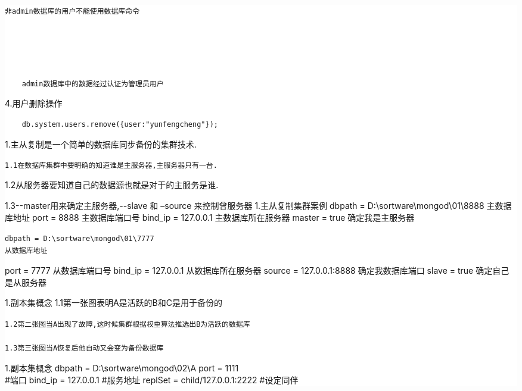 



	非admin数据库的用户不能使用数据库命令





        admin数据库中的数据经过认证为管理员用户







4.用户删除操作

        db.system.users.remove({user:"yunfengcheng"});



1.主从复制是一个简单的数据库同步备份的集群技术.

	1.1在数据库集群中要明确的知道谁是主服务器,主服务器只有一台.
	
1.2从服务器要知道自己的数据源也就是对于的主服务是谁.
	
1.3--master用来确定主服务器,--slave 和 –source 来控制曾服务器
1.主从复制集群案例
	dbpath = D:\sortware\mongod\01\8888
   	主数据库地址
port = 8888 主数据库端口号
bind_ip = 127.0.0.1
	主数据库所在服务器
master = true 确定我是主服务器

	dbpath = D:\sortware\mongod\01\7777   
	从数据库地址
port = 7777 
	从数据库端口号
bind_ip = 127.0.0.1 
	从数据库所在服务器
source = 127.0.0.1:8888 
	确定我数据库端口
slave = true 
	确定自己是从服务器

1.副本集概念
	1.1第一张图表明A是活跃的B和C是用于备份的

	1.2第二张图当A出现了故障,这时候集群根据权重算法推选出B为活跃的数据库

	1.3第三张图当A恢复后他自动又会变为备份数据库
1.副本集概念
	dbpath = D:\sortware\mongod\02\A
port = 1111  
	#端口
bind_ip = 127.0.0.1 
	#服务地址
replSet = child/127.0.0.1:2222 
	#设定同伴
